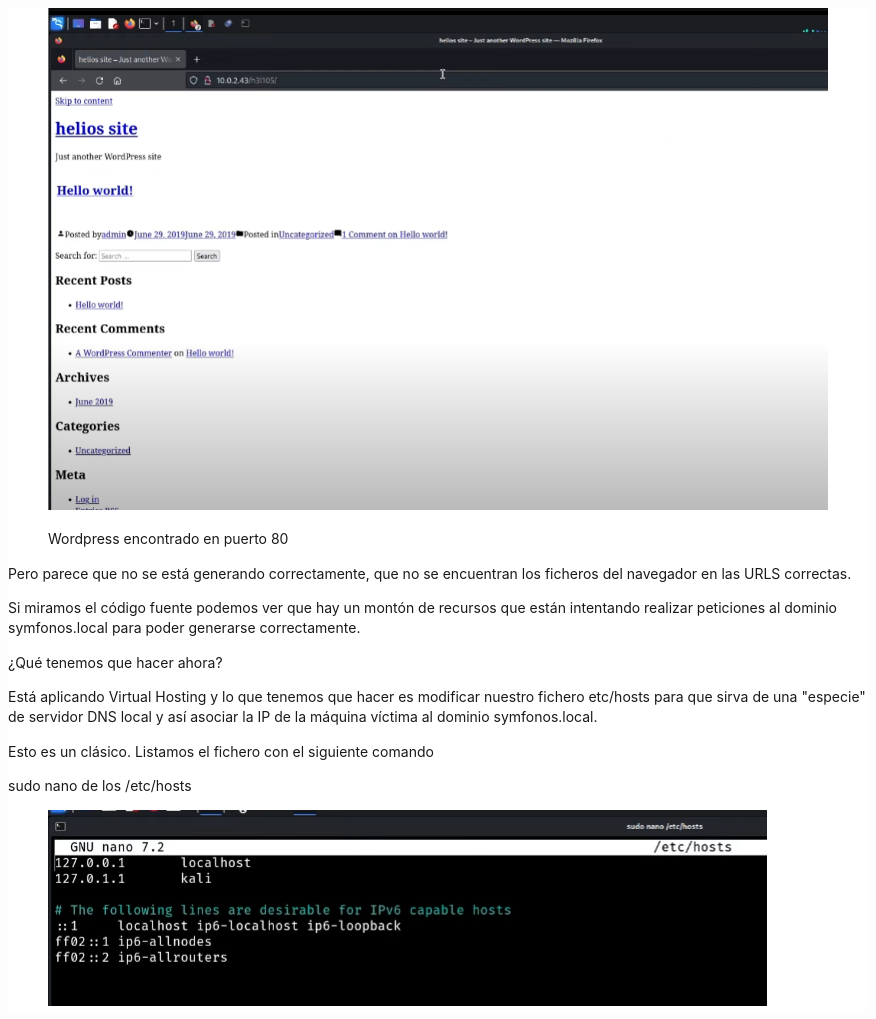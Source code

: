 <figure><img src="../../.gitbook/assets/Pasted image 20250305224948.png" alt=""><figcaption><p>Wordpress encontrado en puerto 80</p></figcaption></figure>

Pero parece que no se está generando correctamente, que no se encuentran los ficheros del navegador en las URLS correctas.

Si miramos el código fuente podemos ver que hay un montón de recursos que están intentando realizar peticiones al dominio symfonos.local para poder generarse correctamente.

¿Qué tenemos que hacer ahora?

Está aplicando Virtual Hosting y lo que tenemos que hacer es modificar nuestro fichero etc/hosts para que sirva de una "especie" de servidor DNS local y así asociar la IP de la máquina víctima al dominio symfonos.local.

Esto es un clásico. Listamos el fichero con el siguiente comando

sudo nano de los /etc/hosts

<figure><img src="../../.gitbook/assets/Pasted image 20250305225352.png" alt=""><figcaption></figcaption></figure>
